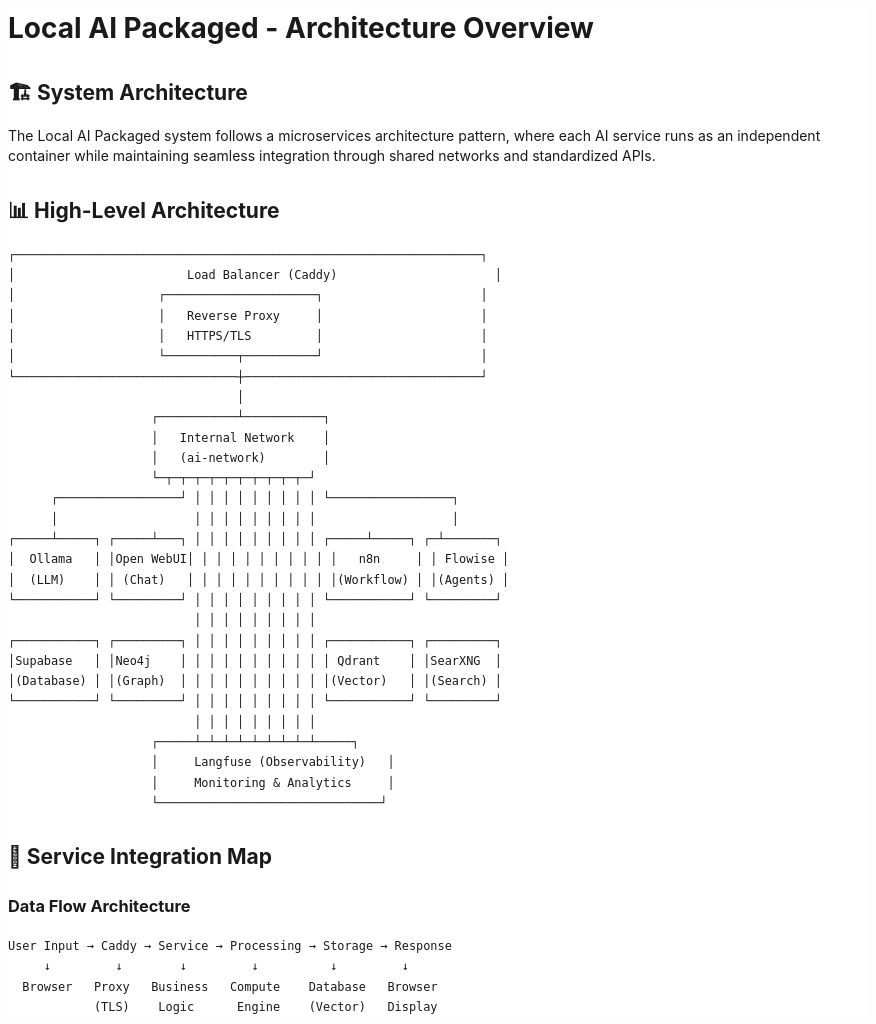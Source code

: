 # Local AI Packaged - Architecture Overview

## 🏗️ System Architecture

The Local AI Packaged system follows a microservices architecture pattern, where each AI service runs as an independent container while maintaining seamless integration through shared networks and standardized APIs.

## 📊 High-Level Architecture

```
┌─────────────────────────────────────────────────────────────────┐
│                        Load Balancer (Caddy)                      │
│                    ┌─────────────────────┐                      │
│                    │   Reverse Proxy     │                      │
│                    │   HTTPS/TLS         │                      │
│                    └──────────┬──────────┘                      │
└───────────────────────────────┼─────────────────────────────────┘
                                │
                    ┌───────────┴───────────┐
                    │   Internal Network    │
                    │   (ai-network)        │
                    └─┬─┬─┬─┬─┬─┬─┬─┬─┬─┬─┘
      ┌─────────────────┘ │ │ │ │ │ │ │ │ │ └─────────────────┐
      │                   │ │ │ │ │ │ │ │ │                   │
┌─────┴─────┐ ┌─────┴───┐ │ │ │ │ │ │ │ │ │ ┌─────┴─────┐ ┌─┴───────┐
│  Ollama   │ │Open WebUI│ │ │ │ │ │ │ │ │ │ │   n8n     │ │ Flowise │
│  (LLM)    │ │ (Chat)   │ │ │ │ │ │ │ │ │ │ │(Workflow) │ │(Agents) │
└───────────┘ └─────────┘ │ │ │ │ │ │ │ │ │ └───────────┘ └─────────┘
                          │ │ │ │ │ │ │ │ │
┌───────────┐ ┌─────────┐ │ │ │ │ │ │ │ │ │ ┌───────────┐ ┌─────────┐
│Supabase   │ │Neo4j    │ │ │ │ │ │ │ │ │ │ │ Qdrant    │ │SearXNG  │
│(Database) │ │(Graph)  │ │ │ │ │ │ │ │ │ │ │(Vector)   │ │(Search) │
└───────────┘ └─────────┘ │ │ │ │ │ │ │ │ │ └───────────┘ └─────────┘
                          │ │ │ │ │ │ │ │ │
                    ┌─────┴─┴─┴─┴─┴─┴─┴─┴─┴─────┐
                    │     Langfuse (Observability)   │
                    │     Monitoring & Analytics     │
                    └───────────────────────────────┘
```

## 🔗 Service Integration Map

### Data Flow Architecture

```
User Input → Caddy → Service → Processing → Storage → Response
     ↓         ↓        ↓         ↓          ↓         ↓
  Browser   Proxy   Business   Compute    Database   Browser
            (TLS)    Logic      Engine    (Vector)   Display
```
